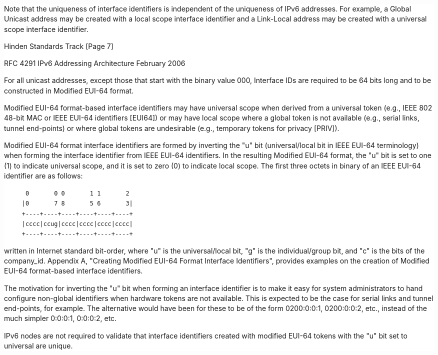    Note that the uniqueness of interface identifiers is independent of
   the uniqueness of IPv6 addresses.  For example, a Global Unicast
   address may be created with a local scope interface identifier and a
   Link-Local address may be created with a universal scope interface
   identifier.



Hinden                      Standards Track                     [Page 7]

RFC 4291              IPv6 Addressing Architecture         February 2006


   For all unicast addresses, except those that start with the binary
   value 000, Interface IDs are required to be 64 bits long and to be
   constructed in Modified EUI-64 format.

   Modified EUI-64 format-based interface identifiers may have universal
   scope when derived from a universal token (e.g., IEEE 802 48-bit MAC
   or IEEE EUI-64 identifiers [EUI64]) or may have local scope where a
   global token is not available (e.g., serial links, tunnel end-points)
   or where global tokens are undesirable (e.g., temporary tokens for
   privacy [PRIV]).

   Modified EUI-64 format interface identifiers are formed by inverting
   the "u" bit (universal/local bit in IEEE EUI-64 terminology) when
   forming the interface identifier from IEEE EUI-64 identifiers.  In
   the resulting Modified EUI-64 format, the "u" bit is set to one (1)
   to indicate universal scope, and it is set to zero (0) to indicate
   local scope.  The first three octets in binary of an IEEE EUI-64
   identifier are as follows:

          0       0 0       1 1       2
         |0       7 8       5 6       3|
         +----+----+----+----+----+----+
         |cccc|ccug|cccc|cccc|cccc|cccc|
         +----+----+----+----+----+----+

   written in Internet standard bit-order, where "u" is the
   universal/local bit, "g" is the individual/group bit, and "c" is the
   bits of the company_id.  Appendix A, "Creating Modified EUI-64 Format
   Interface Identifiers", provides examples on the creation of Modified
   EUI-64 format-based interface identifiers.

   The motivation for inverting the "u" bit when forming an interface
   identifier is to make it easy for system administrators to hand
   configure non-global identifiers when hardware tokens are not
   available.  This is expected to be the case for serial links and
   tunnel end-points, for example.  The alternative would have been for
   these to be of the form 0200:0:0:1, 0200:0:0:2, etc., instead of the
   much simpler 0:0:0:1, 0:0:0:2, etc.

   IPv6 nodes are not required to validate that interface identifiers
   created with modified EUI-64 tokens with the "u" bit set to universal
   are unique.
